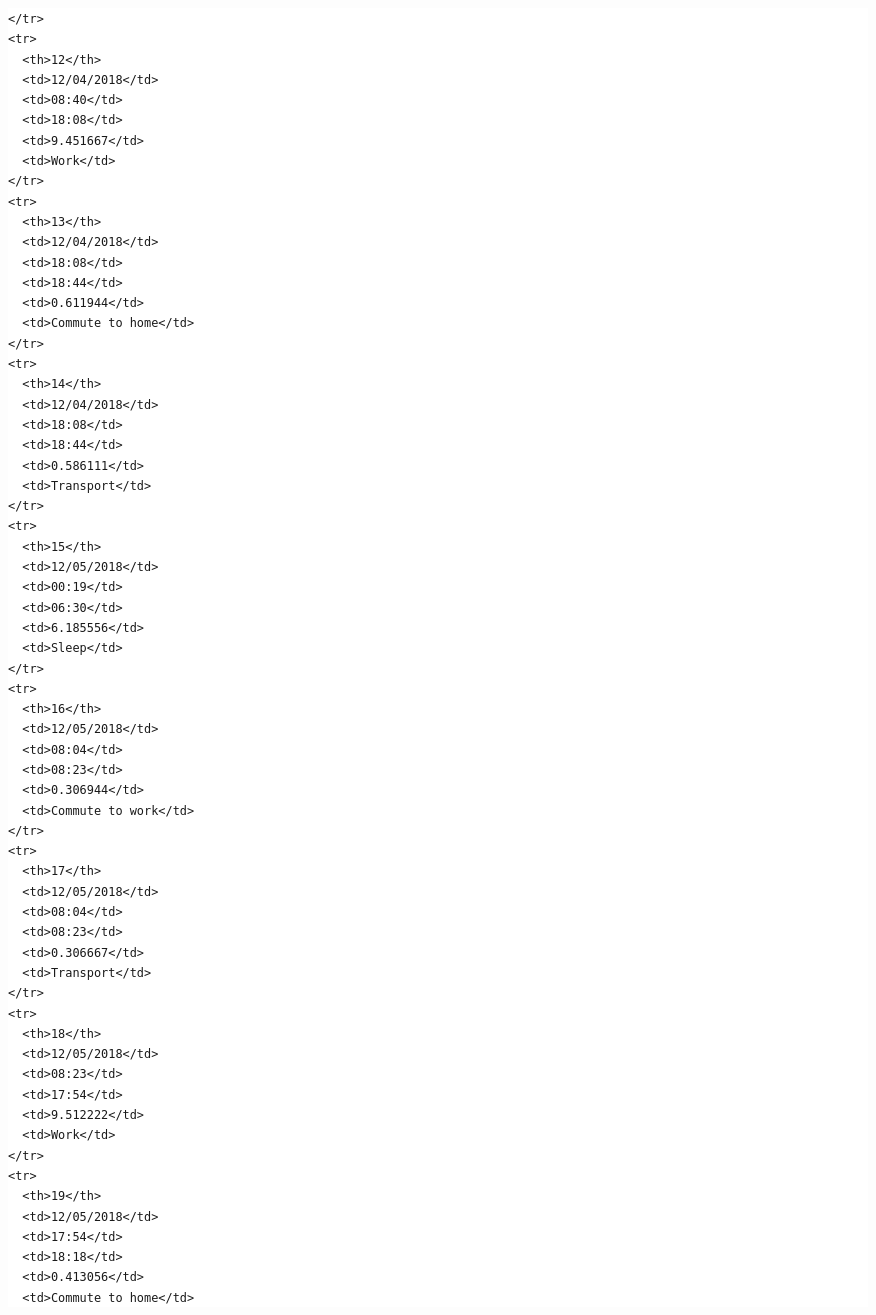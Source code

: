     </tr>
    <tr>
      <th>12</th>
      <td>12/04/2018</td>
      <td>08:40</td>
      <td>18:08</td>
      <td>9.451667</td>
      <td>Work</td>
    </tr>
    <tr>
      <th>13</th>
      <td>12/04/2018</td>
      <td>18:08</td>
      <td>18:44</td>
      <td>0.611944</td>
      <td>Commute to home</td>
    </tr>
    <tr>
      <th>14</th>
      <td>12/04/2018</td>
      <td>18:08</td>
      <td>18:44</td>
      <td>0.586111</td>
      <td>Transport</td>
    </tr>
    <tr>
      <th>15</th>
      <td>12/05/2018</td>
      <td>00:19</td>
      <td>06:30</td>
      <td>6.185556</td>
      <td>Sleep</td>
    </tr>
    <tr>
      <th>16</th>
      <td>12/05/2018</td>
      <td>08:04</td>
      <td>08:23</td>
      <td>0.306944</td>
      <td>Commute to work</td>
    </tr>
    <tr>
      <th>17</th>
      <td>12/05/2018</td>
      <td>08:04</td>
      <td>08:23</td>
      <td>0.306667</td>
      <td>Transport</td>
    </tr>
    <tr>
      <th>18</th>
      <td>12/05/2018</td>
      <td>08:23</td>
      <td>17:54</td>
      <td>9.512222</td>
      <td>Work</td>
    </tr>
    <tr>
      <th>19</th>
      <td>12/05/2018</td>
      <td>17:54</td>
      <td>18:18</td>
      <td>0.413056</td>
      <td>Commute to home</td>